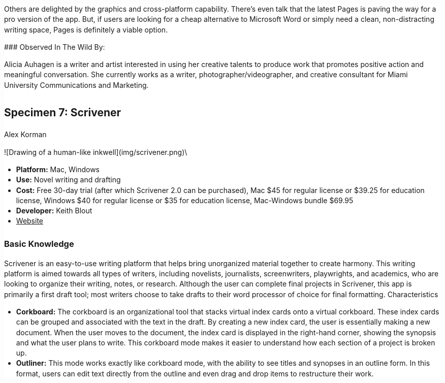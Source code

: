 Others are delighted by the graphics and cross-platform capability. There’s even talk that the latest Pages is paving the way for a pro version of the app.  But, if users are looking for a cheap alternative to Microsoft Word or simply need a clean, non-distracting writing space, Pages is definitely a viable option.

<div class="bio">
### Observed In The Wild By:

Alicia Auhagen is a writer and artist interested in using her creative talents to produce work that promotes positive action and meaningful conversation. She currently works as a writer, photographer/videographer, and creative consultant for Miami University Communications and Marketing.
</div>

## Specimen 7: Scrivener
Alex Korman

<div class="illustration">
![Drawing of a human-like inkwell](img/scrivener.png)\
</div>

- **Platform:** Mac, Windows
- **Use:** Novel writing and drafting
- **Cost:** Free 30-day trial (after which Scrivener 2.0 can be purchased), Mac $45 for regular license or $39.25 for education license, Windows $40 for regular license or $35 for education license, Mac-Windows bundle $69.95
- **Developer:** Keith Blout
- [Website](http://www.literatureandlatte.com/scrivener.php)

### Basic Knowledge

Scrivener is an easy-to-use writing platform that helps bring unorganized material together to create harmony. This writing platform is aimed towards all types of writers, including novelists, journalists, screenwriters, playwrights, and academics, who are looking to organize their writing, notes, or research. Although the user can complete final projects in Scrivener, this app is primarily a first draft tool; most writers choose to take drafts to their word processor of choice for final formatting.
Characteristics

- **Corkboard:** The corkboard is an organizational tool that stacks virtual index cards onto a virtual corkboard. These index cards can be grouped and associated with the text in the draft. By creating a new index card, the user is essentially making a new document. When the user moves to the document, the index card is displayed in the right-hand corner, showing the synopsis and what the user plans to write. This corkboard mode makes it easier to understand how each section of a project is broken up.
- **Outliner:** This mode works exactly like corkboard mode, with the ability to see titles and synopses in an outline form. In this format, users can edit text directly from the outline and even drag and drop items to restructure their work.